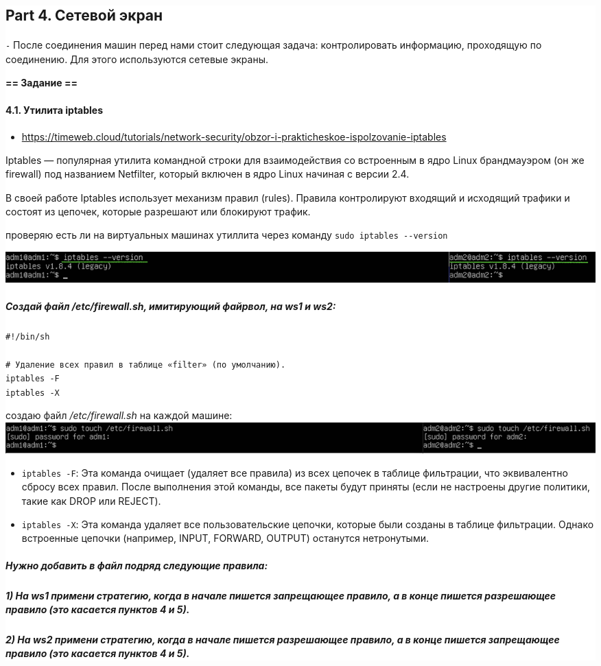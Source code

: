 ## Part 4. Сетевой экран

`-` После соединения машин перед нами стоит следующая задача: контролировать информацию, проходящую по соединению. Для этого используются сетевые экраны.

**== Задание ==**


#### 4.1. Утилита **iptables**

- https://timeweb.cloud/tutorials/network-security/obzor-i-prakticheskoe-ispolzovanie-iptables

Iptables — популярная утилита командной строки для взаимодействия со встроенным в ядро Linux брандмауэром (он же firewall) под названием Netfilter, который включен в ядро Linux начиная с версии 2.4.

В своей работе Iptables использует механизм правил (rules). Правила контролируют входящий и исходящий трафики и состоят из цепочек, которые разрешают или блокируют трафик.

проверяю есть ли на виртуальных машинах утиллита через команду `sudo iptables --version`

![iptables --version](./screenshots/part_4/task_1/iptables_version.png)

##### Создай файл */etc/firewall.sh*, имитирующий файрвол, на ws1 и ws2:
```shell
#!/bin/sh

# Удаление всех правил в таблице «filter» (по умолчанию).
iptables -F
iptables -X
```

cоздаю файл  */etc/firewall.sh* на каждой машине:
![touch firewall](./screenshots/part_4/task_1/touch_firewall.png)

- `iptables -F`: Эта команда очищает (удаляет все правила) из всех цепочек в таблице фильтрации, что эквивалентно сбросу всех правил. После выполнения этой команды, все пакеты будут приняты (если не настроены другие политики, такие как DROP или REJECT).

- `iptables -X`: Эта команда удаляет все пользовательские цепочки, которые были созданы в таблице фильтрации. Однако встроенные цепочки (например, INPUT, FORWARD, OUTPUT) останутся нетронутыми.


##### Нужно добавить в файл подряд следующие правила:
##### 1) На ws1 примени стратегию, когда в начале пишется запрещающее правило, а в конце пишется разрешающее правило (это касается пунктов 4 и 5).

##### 2) На ws2 примени стратегию, когда в начале пишется разрешающее правило, а в конце пишется запрещающее правило (это касается пунктов 4 и 5).
